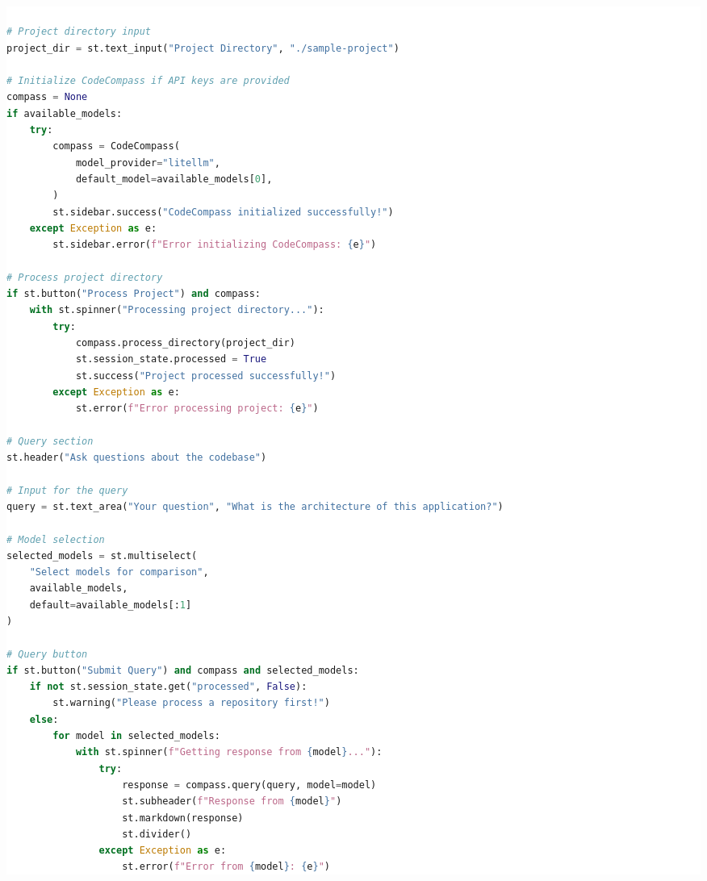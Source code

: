 ```python

# Project directory input
project_dir = st.text_input("Project Directory", "./sample-project")

# Initialize CodeCompass if API keys are provided
compass = None
if available_models:
    try:
        compass = CodeCompass(
            model_provider="litellm",
            default_model=available_models[0],
        )
        st.sidebar.success("CodeCompass initialized successfully!")
    except Exception as e:
        st.sidebar.error(f"Error initializing CodeCompass: {e}")

# Process project directory
if st.button("Process Project") and compass:
    with st.spinner("Processing project directory..."):
        try:
            compass.process_directory(project_dir)
            st.session_state.processed = True
            st.success("Project processed successfully!")
        except Exception as e:
            st.error(f"Error processing project: {e}")

# Query section
st.header("Ask questions about the codebase")

# Input for the query
query = st.text_area("Your question", "What is the architecture of this application?")

# Model selection
selected_models = st.multiselect(
    "Select models for comparison",
    available_models,
    default=available_models[:1]
)

# Query button
if st.button("Submit Query") and compass and selected_models:
    if not st.session_state.get("processed", False):
        st.warning("Please process a repository first!")
    else:
        for model in selected_models:
            with st.spinner(f"Getting response from {model}..."):
                try:
                    response = compass.query(query, model=model)
                    st.subheader(f"Response from {model}")
                    st.markdown(response)
                    st.divider()
                except Exception as e:
                    st.error(f"Error from {model}: {e}")
```
